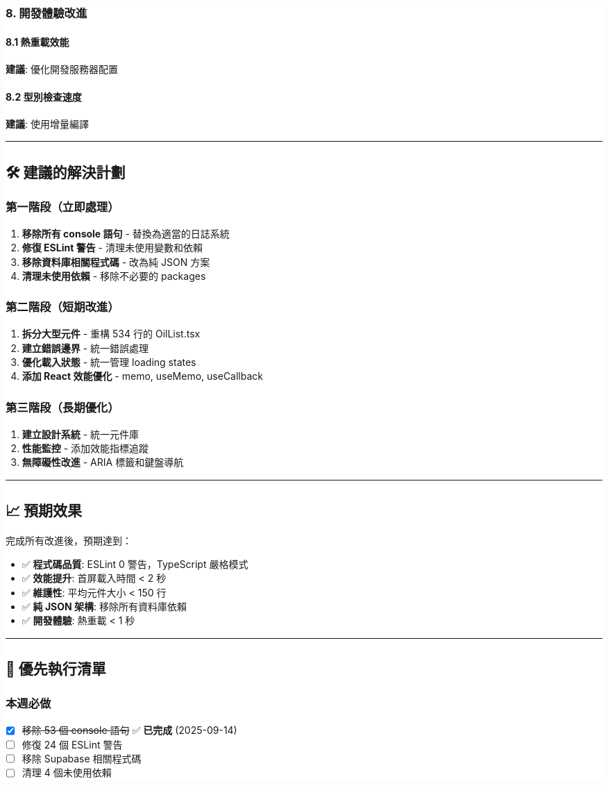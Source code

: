 ### 8. **開發體驗改進**

#### 8.1 熱重載效能
**建議**: 優化開發服務器配置

#### 8.2 型別檢查速度
**建議**: 使用增量編譯

---

## 🛠️ 建議的解決計劃

### 第一階段（立即處理）
1. **移除所有 console 語句** - 替換為適當的日誌系統
2. **修復 ESLint 警告** - 清理未使用變數和依賴
3. **移除資料庫相關程式碼** - 改為純 JSON 方案
4. **清理未使用依賴** - 移除不必要的 packages

### 第二階段（短期改進）
1. **拆分大型元件** - 重構 534 行的 OilList.tsx
2. **建立錯誤邊界** - 統一錯誤處理
3. **優化載入狀態** - 統一管理 loading states
4. **添加 React 效能優化** - memo, useMemo, useCallback

### 第三階段（長期優化）
1. **建立設計系統** - 統一元件庫
2. **性能監控** - 添加效能指標追蹤
3. **無障礙性改進** - ARIA 標籤和鍵盤導航

---

## 📈 預期效果

完成所有改進後，預期達到：

- ✅ **程式碼品質**: ESLint 0 警告，TypeScript 嚴格模式
- ✅ **效能提升**: 首屏載入時間 < 2 秒
- ✅ **維護性**: 平均元件大小 < 150 行
- ✅ **純 JSON 架構**: 移除所有資料庫依賴
- ✅ **開發體驗**: 熱重載 < 1 秒

---

## 🎯 優先執行清單

### 本週必做
- [x] ~~移除 53 個 console 語句~~ ✅ **已完成** (2025-09-14)
- [ ] 修復 24 個 ESLint 警告
- [ ] 移除 Supabase 相關程式碼
- [ ] 清理 4 個未使用依賴
